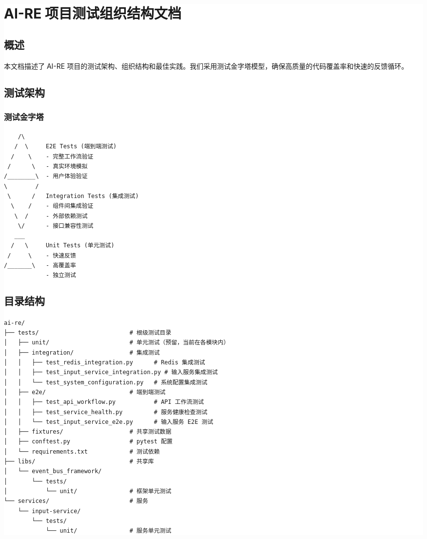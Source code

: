 # AI-RE 项目测试组织结构文档

## 概述

本文档描述了 AI-RE 项目的测试架构、组织结构和最佳实践。我们采用测试金字塔模型，确保高质量的代码覆盖率和快速的反馈循环。

## 测试架构

### 测试金字塔

```
    /\
   /  \     E2E Tests (端到端测试)
  /    \    - 完整工作流验证
 /      \   - 真实环境模拟
/________\  - 用户体验验证
\        /  
 \      /   Integration Tests (集成测试)
  \    /    - 组件间集成验证
   \  /     - 外部依赖测试
    \/      - 接口兼容性测试
   ___
  /   \     Unit Tests (单元测试)
 /     \    - 快速反馈
/_______\   - 高覆盖率
            - 独立测试
```

## 目录结构

```
ai-re/
├── tests/                          # 根级测试目录
│   ├── unit/                       # 单元测试（预留，当前在各模块内）
│   ├── integration/                # 集成测试
│   │   ├── test_redis_integration.py      # Redis 集成测试
│   │   ├── test_input_service_integration.py # 输入服务集成测试
│   │   └── test_system_configuration.py   # 系统配置集成测试
│   ├── e2e/                        # 端到端测试
│   │   ├── test_api_workflow.py           # API 工作流测试
│   │   ├── test_service_health.py         # 服务健康检查测试
│   │   └── test_input_service_e2e.py      # 输入服务 E2E 测试
│   ├── fixtures/                   # 共享测试数据
│   ├── conftest.py                 # pytest 配置
│   └── requirements.txt            # 测试依赖
├── libs/                           # 共享库
│   └── event_bus_framework/
│       └── tests/
│           └── unit/               # 框架单元测试
└── services/                       # 服务
    └── input-service/
        └── tests/
            └── unit/               # 服务单元测试
```
